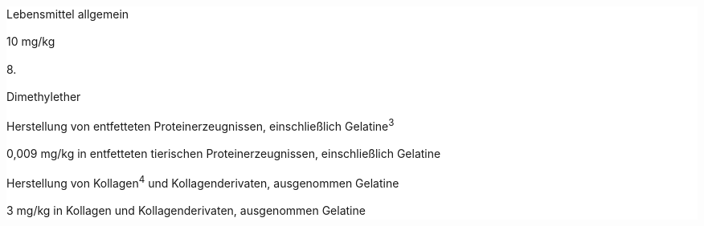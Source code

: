 Lebensmittel allgemein

</td>

<td style="border-bottom: 0.5pt solid ; " align="justify" valign="top" charoff="50">

10 mg/kg

</td>

</tr>

<tr>

<td style="border-right: 0.5pt solid ; " rowspan="2" align="center" valign="top" charoff="50">

8\.

</td>

<td style="border-right: 0.5pt solid ; " rowspan="2" align="left" valign="top" charoff="50">

Dimethylether

</td>

<td style="border-right: 0.5pt solid ; " align="justify" valign="top" charoff="50">

Herstellung von entfetteten Proteinerzeugnissen, einschließlich
Gelatine<sup>3</sup>

</td>

<td style align="justify" valign="top" charoff="50">

0,009 mg/kg in entfetteten tierischen Proteinerzeugnissen,
einschließlich Gelatine

</td>

</tr>

<tr>

<td style="border-right: 0.5pt solid ; " align="justify" valign="top" charoff="50">

Herstellung von Kollagen<sup>4</sup>
und Kollagenderivaten, ausgenommen Gelatine

</td>

<td style align="justify" valign="top" charoff="50">

3 mg/kg in Kollagen und Kollagenderivaten, ausgenommen Gelatine

</td>

</tr>

</tbody>

</table>

</div>

